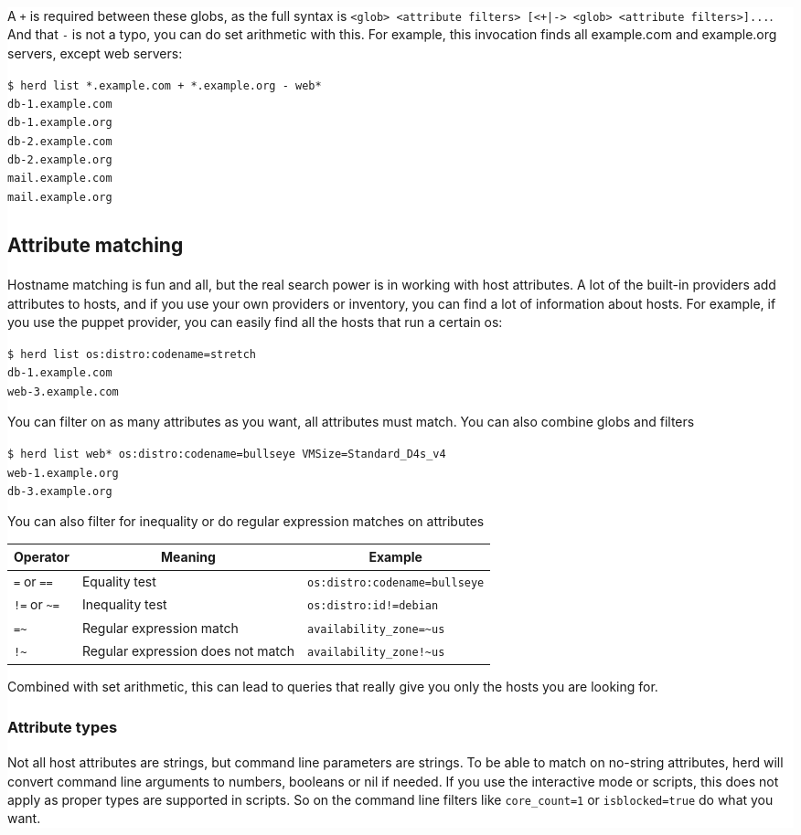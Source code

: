 A `+` is required between these globs, as the full syntax is `<glob> <attribute filters> [<+|->
<glob> <attribute filters>]...`. And that `-` is not a typo, you can do set arithmetic with this.
For example, this invocation finds all example.com and example.org servers, except web servers:

```console
$ herd list *.example.com + *.example.org - web*
db-1.example.com
db-1.example.org
db-2.example.com
db-2.example.org
mail.example.com
mail.example.org
```

## Attribute matching

Hostname matching is fun and all, but the real search power is in working with host attributes. A
lot of the built-in providers add attributes to hosts, and if you use your own providers or
inventory, you can find a lot of information about hosts. For example, if you use the puppet
provider, you can easily find all the hosts that run a certain os:

```console
$ herd list os:distro:codename=stretch
db-1.example.com
web-3.example.com
```

You can filter on as many attributes as you want, all attributes must match. You can also combine
globs and filters

```console
$ herd list web* os:distro:codename=bullseye VMSize=Standard_D4s_v4
web-1.example.org
db-3.example.org
```

You can also filter for inequality or do regular expression matches on attributes

| Operator     | Meaning                           | Example                       |
|--------------|-----------------------------------|-------------------------------|
| `=` or `==`  | Equality test                     | `os:distro:codename=bullseye` |
| `!=` or `~=` | Inequality test                   | `os:distro:id!=debian`        |
| `=~`         | Regular expression match          | `availability_zone=~us`       |
| `!~`         | Regular expression does not match | `availability_zone!~us`       |

Combined with set arithmetic, this can lead to queries that really give you only the hosts you are
looking for.

### Attribute types

Not all host attributes are strings, but command line parameters are strings. To be able to match on
no-string attributes, herd will convert command line arguments to numbers, booleans or nil if
needed. If you use the interactive mode or scripts, this does not apply as proper types are
supported in scripts. So on the command line filters like `core_count=1` or `isblocked=true` do what
you want.
